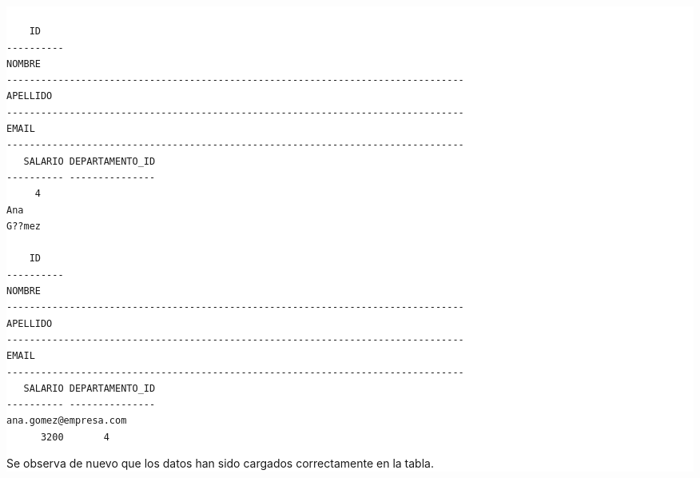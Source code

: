 ```plaintext

	ID
----------
NOMBRE
--------------------------------------------------------------------------------
APELLIDO
--------------------------------------------------------------------------------
EMAIL
--------------------------------------------------------------------------------
   SALARIO DEPARTAMENTO_ID
---------- ---------------
	 4
Ana
G??mez

	ID
----------
NOMBRE
--------------------------------------------------------------------------------
APELLIDO
--------------------------------------------------------------------------------
EMAIL
--------------------------------------------------------------------------------
   SALARIO DEPARTAMENTO_ID
---------- ---------------
ana.gomez@empresa.com
      3200		 4
```

Se observa de nuevo que los datos han sido cargados correctamente en la tabla.